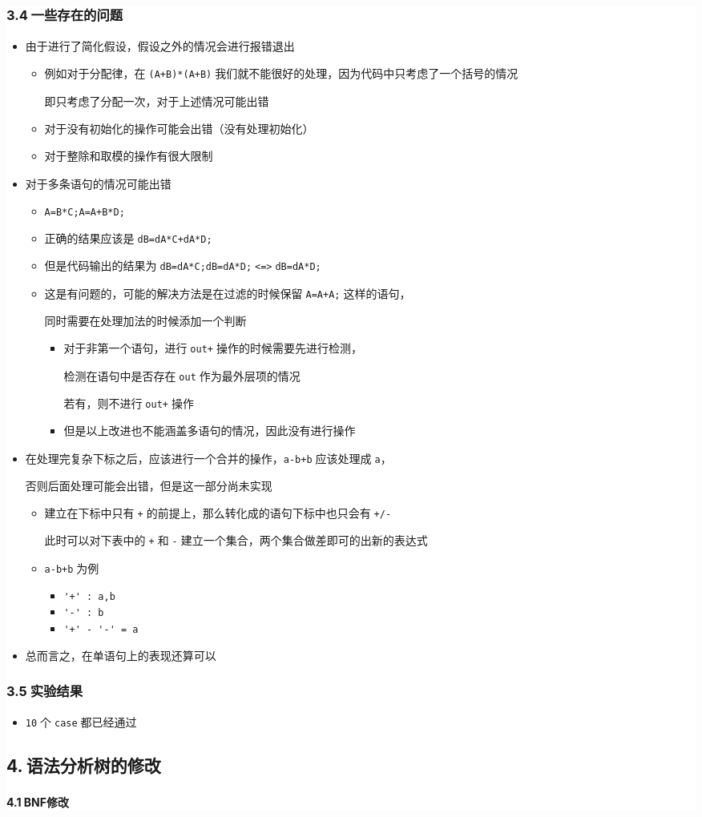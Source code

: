 

<div style="page-break-after: always;"></div>  

### 3.4 一些存在的问题

+ 由于进行了简化假设，假设之外的情况会进行报错退出

    + 例如对于分配律，在 `(A+B)*(A+B)` 我们就不能很好的处理，因为代码中只考虑了一个括号的情况

        即只考虑了分配一次，对于上述情况可能出错

    + 对于没有初始化的操作可能会出错（没有处理初始化）
    + 对于整除和取模的操作有很大限制

+ 对于多条语句的情况可能出错

    + `A=B*C;A=A+B*D;`

    + 正确的结果应该是 `dB=dA*C+dA*D;`

    + 但是代码输出的结果为 `dB=dA*C;dB=dA*D;` `<=>`  `dB=dA*D;`

    + 这是有问题的，可能的解决方法是在过滤的时候保留 `A=A+A;` 这样的语句，

        同时需要在处理加法的时候添加一个判断

        + 对于非第一个语句，进行 `out+` 操作的时候需要先进行检测，

            检测在语句中是否存在 `out` 作为最外层项的情况

            若有，则不进行 `out+` 操作

        + 但是以上改进也不能涵盖多语句的情况，因此没有进行操作

+ 在处理完复杂下标之后，应该进行一个合并的操作，`a-b+b` 应该处理成 `a`，

    否则后面处理可能会出错，但是这一部分尚未实现

    + 建立在下标中只有 `+` 的前提上，那么转化成的语句下标中也只会有 `+/-`

        此时可以对下表中的 `+` 和 `-` 建立一个集合，两个集合做差即可的出新的表达式

    + `a-b+b` 为例
        + `'+' : a,b`
        + `'-' : b`
        + `'+' - '-' = a`

+ 总而言之，在单语句上的表现还算可以



### 3.5 实验结果

+  `10` 个 `case` 都已经通过



<div style="page-break-after: always;"></div>  

## 4. 语法分析树的修改

#### 4.1 BNF修改
